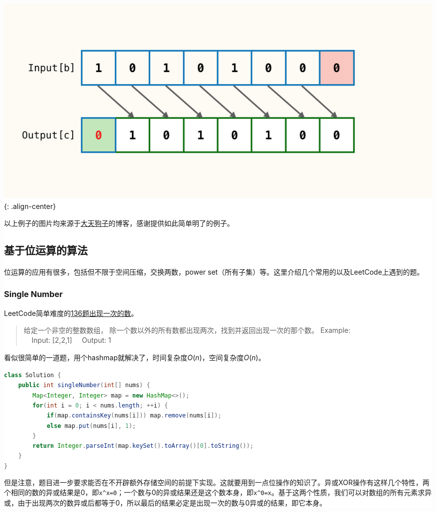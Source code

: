![右移](/images/20190326/rightshiftunsigned.jpg){: .align-center}

以上例子的图片均来源于[大天狗子](https://www.cnblogs.com/datiangou)的博客，感谢提供如此简单明了的例子。

## 基于位运算的算法

位运算的应用有很多，包括但不限于空间压缩，交换两数，power set（所有子集）等。这里介绍几个常用的以及LeetCode上遇到的题。

### Single Number

LeetCode简单难度的[136题出现一次的数](https://leetcode.com/problems/single-number/description/)。

> 给定一个非空的整数数组， 除一个数以外的所有数都出现两次，找到并返回出现一次的那个数。
> Example:  
> &nbsp; &nbsp; Input: [2,2,1]
> &nbsp; &nbsp; Output: 1

看似很简单的一道题，用个hashmap就解决了，时间复杂度$O(n)$，空间复杂度$O(n)$。

```java
class Solution {
    public int singleNumber(int[] nums) {
        Map<Integer, Integer> map = new HashMap<>();
        for(int i = 0; i < nums.length; ++i) {
            if(map.containsKey(nums[i])) map.remove(nums[i]);
            else map.put(nums[i], 1);
        }
        return Integer.parseInt(map.keySet().toArray()[0].toString());
    }
}
```

但是注意，题目进一步要求能否在不开辟额外存储空间的前提下实现。这就要用到一点位操作的知识了。异或XOR操作有这样几个特性，两个相同的数的异或结果是0，即`x^x=0`；一个数与0的异或结果还是这个数本身，即`x^0=x`。基于这两个性质，我们可以对数组的所有元素求异或，由于出现两次的数异或后都等于0，所以最后的结果必定是出现一次的数与0异或的结果，即它本身。
